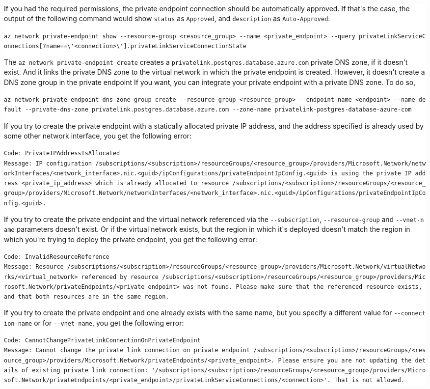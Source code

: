 If you had the required permissions, the private endpoint connection should be automatically approved. If that's the case, the output of the following command would show `status` as `Approved`, and `description` as `Auto-Approved`:

```azurecli-interactive
az network private-endpoint show --resource-group <resource_group> --name <private_endpoint> --query privateLinkServiceConnections[?name==\'<connection>\'].privateLinkServiceConnectionState
```

The `az network private-endpoint create` creates a `privatelink.postgres.database.azure.com` private DNS zone, if it doesn't exist. And it links the private DNS zone to the virtual network in which the private endpoint is created. However, it doesn't create a DNS zone group in the private endpoint If you want, you can integrate your private endpoint with a private DNS zone. To do so, 

```azurecli-interactive
az network private-endpoint dns-zone-group create --resource-group <resource_group> --endpoint-name <endpoint> --name default --private-dns-zone privatelink.postgres.database.azure.com --zone-name privatelink-postgres-database-azure-com
```

If you try to create the private endpoint with a statically allocated private IP address, and the address specified is already used by some other network interface, you get the following error:

```output
Code: PrivateIPAddressIsAllocated
Message: IP configuration /subscriptions/<subscription>/resourceGroups/<resource_group>/providers/Microsoft.Network/networkInterfaces/<network_interface>.nic.<guid>/ipConfigurations/privateEndpointIpConfig.<guid> is using the private IP address <private_ip_address> which is already allocated to resource /subscriptions/<subscription>/resourceGroups/<resource_group>/providers/Microsoft.Network/networkInterfaces/<network_interface>.nic.<guid>/ipConfigurations/privateEndpointIpConfig.<guid>.
```

If you try to create the private endpoint and the virtual network referenced via the `--subscription`, `--resource-group` and `--vnet-name` parameters doesn't exist. Or if the virtual network exists, but the region in which it's deployed doesn't match the region in which you're trying to deploy the private endpoint, you get the following error:

```output
Code: InvalidResourceReference
Message: Resource /subscriptions/<subscription>/resourceGroups/<resource_group>/providers/Microsoft.Network/virtualNetworks/<virtual_network> referenced by resource /subscriptions/<subscription>/resourceGroups/<resource_group>/providers/Microsoft.Network/privateEndpoints/<private_endpoint> was not found. Please make sure that the referenced resource exists, and that both resources are in the same region.
```

If you try to create the private endpoint and one already exists with the same name, but you specify a different value for `--connection-name` or for `--vnet-name`, you get the following error:

```output
Code: CannotChangePrivateLinkConnectionOnPrivateEndpoint
Message: Cannot change the private link connection on private endpoint /subscriptions/<subscription>/resourceGroups/<resource_group>/providers/Microsoft.Network/privateEndpoints/<private_endpoint>. Please ensure you are not updating the details of existing private link connection: '/subscriptions/<subscription>/resourceGroups/<resource_group>/providers/Microsoft.Network/privateEndpoints/<private_endpoint>/privateLinkServiceConnections/<connection>'. That is not allowed.
```
